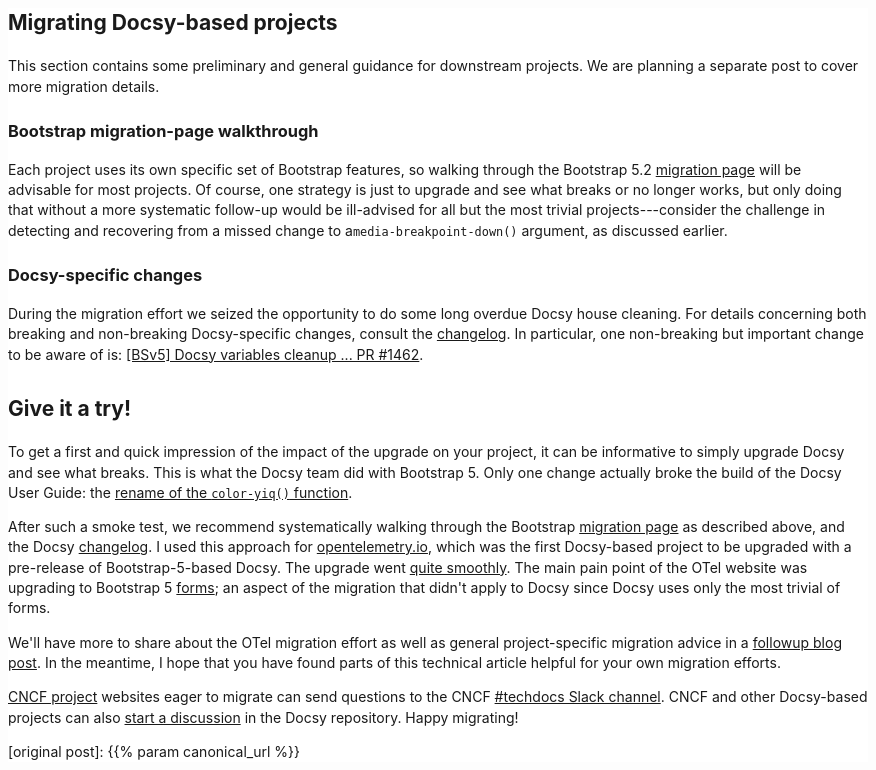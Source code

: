 ## Migrating Docsy-based projects

This section contains some preliminary and general guidance for downstream
projects. We are planning a separate post to cover more migration details.

### Bootstrap migration-page walkthrough

Each project uses its own specific set of Bootstrap features, so walking through
the Bootstrap 5.2 [migration page](https://getbootstrap.com/docs/5.2/migration/)
will be advisable for most projects. Of course, one strategy is just to upgrade
and see what breaks or no longer works, but only doing that without a more
systematic follow-up would be ill-advised for all but the most trivial
projects---consider the challenge in detecting and recovering from a missed
change to a ​​`media-breakpoint-down()` argument, as discussed earlier.

### Docsy-specific changes

During the migration effort we seized the opportunity to do some long overdue
Docsy house cleaning. For details concerning both breaking and non-breaking
Docsy-specific changes, consult the
[changelog](https://github.com/google/docsy/blob/main/CHANGELOG.md#070). In
particular, one non-breaking but important change to be aware of is:
[[BSv5] Docsy variables cleanup ... PR #1462](https://github.com/google/docsy/pull/1462).

## Give it a try!

To get a first and quick impression of the impact of the upgrade on your
project, it can be informative to simply upgrade Docsy and see what breaks. This
is what the Docsy team did with Bootstrap 5. Only one change actually broke the
build of the Docsy User Guide: the
[rename of the `color-yiq()` function](https://getbootstrap.com/docs/5.2/migration/#sass).

After such a smoke test, we recommend systematically walking through the
Bootstrap [migration page](https://getbootstrap.com/docs/5.2/migration/) as
described above, and the Docsy
[changelog](https://github.com/google/docsy/blob/main/CHANGELOG.md#070). I used
this approach for [opentelemetry.io](https://opentelemetry.io/), which was the
first Docsy-based project to be upgraded with a pre-release of Bootstrap-5-based
Docsy. The upgrade went
[quite smoothly](https://github.com/open-telemetry/opentelemetry.io/issues/2419).
The main pain point of the OTel website was upgrading to Bootstrap 5
[forms](https://getbootstrap.com/docs/5.2/migration/#forms); an aspect of the
migration that didn't apply to Docsy since Docsy uses only the most trivial of
forms.

We'll have more to share about the OTel migration effort as well as general
project-specific migration advice in a [followup blog post][]. In the meantime,
I hope that you have found parts of this technical article helpful for your own
migration efforts.

[CNCF project](https://www.cncf.io/projects/) websites eager to migrate can send
questions to the CNCF
[#techdocs Slack channel](https://cloud-native.slack.com/archives/CUJ6W5TLM).
CNCF and other Docsy-based projects can also
[start a discussion](https://github.com/google/docsy/discussions/new) in the
Docsy repository. Happy migrating!


[cncf blog]: https://www.cncf.io/blog/
[followup blog post]: /blog/2023/docsy-0.7/
[original post]: {{% param canonical_url %}}